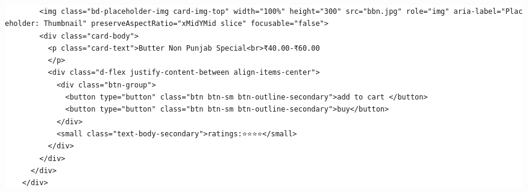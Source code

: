             <img class="bd-placeholder-img card-img-top" width="100%" height="300" src="bbn.jpg" role="img" aria-label="Placeholder: Thumbnail" preserveAspectRatio="xMidYMid slice" focusable="false">
            <div class="card-body">
              <p class="card-text">Butter Non Punjab Special<br>₹40.00-₹60.00
              </p>
              <div class="d-flex justify-content-between align-items-center">
                <div class="btn-group">
                  <button type="button" class="btn btn-sm btn-outline-secondary">add to cart </button>
                  <button type="button" class="btn btn-sm btn-outline-secondary">buy</button>
                </div>
                <small class="text-body-secondary">ratings:⭐⭐⭐⭐</small>
              </div>
            </div>
          </div>
        </div>

   <div class="col">
          <div class="card shadow-sm">